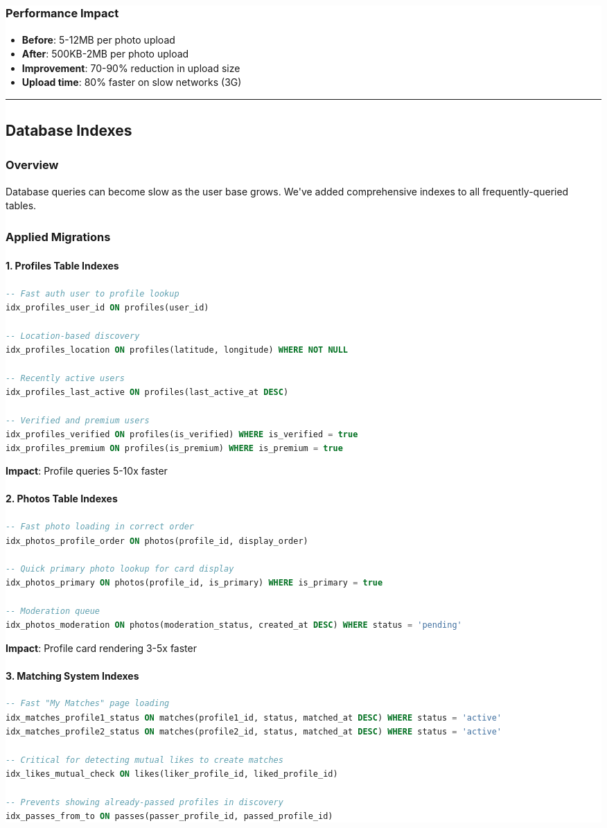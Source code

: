 ### Performance Impact
- **Before**: 5-12MB per photo upload
- **After**: 500KB-2MB per photo upload
- **Improvement**: 70-90% reduction in upload size
- **Upload time**: 80% faster on slow networks (3G)

---

## Database Indexes

### Overview
Database queries can become slow as the user base grows. We've added comprehensive indexes to all frequently-queried tables.

### Applied Migrations

#### 1. Profiles Table Indexes
```sql
-- Fast auth user to profile lookup
idx_profiles_user_id ON profiles(user_id)

-- Location-based discovery
idx_profiles_location ON profiles(latitude, longitude) WHERE NOT NULL

-- Recently active users
idx_profiles_last_active ON profiles(last_active_at DESC)

-- Verified and premium users
idx_profiles_verified ON profiles(is_verified) WHERE is_verified = true
idx_profiles_premium ON profiles(is_premium) WHERE is_premium = true
```

**Impact**: Profile queries 5-10x faster

#### 2. Photos Table Indexes
```sql
-- Fast photo loading in correct order
idx_photos_profile_order ON photos(profile_id, display_order)

-- Quick primary photo lookup for card display
idx_photos_primary ON photos(profile_id, is_primary) WHERE is_primary = true

-- Moderation queue
idx_photos_moderation ON photos(moderation_status, created_at DESC) WHERE status = 'pending'
```

**Impact**: Profile card rendering 3-5x faster

#### 3. Matching System Indexes
```sql
-- Fast "My Matches" page loading
idx_matches_profile1_status ON matches(profile1_id, status, matched_at DESC) WHERE status = 'active'
idx_matches_profile2_status ON matches(profile2_id, status, matched_at DESC) WHERE status = 'active'

-- Critical for detecting mutual likes to create matches
idx_likes_mutual_check ON likes(liker_profile_id, liked_profile_id)

-- Prevents showing already-passed profiles in discovery
idx_passes_from_to ON passes(passer_profile_id, passed_profile_id)
```
